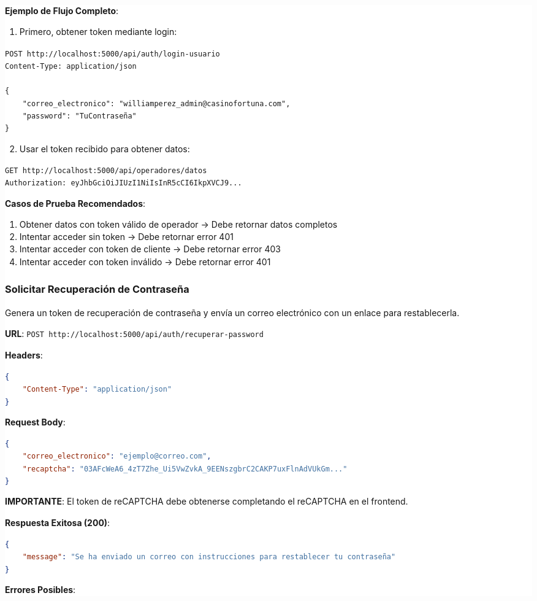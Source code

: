 **Ejemplo de Flujo Completo**:

1. Primero, obtener token mediante login:
```http
POST http://localhost:5000/api/auth/login-usuario
Content-Type: application/json

{
    "correo_electronico": "williamperez_admin@casinofortuna.com",
    "password": "TuContraseña"
}
```

2. Usar el token recibido para obtener datos:
```http
GET http://localhost:5000/api/operadores/datos
Authorization: eyJhbGciOiJIUzI1NiIsInR5cCI6IkpXVCJ9...
```

**Casos de Prueba Recomendados**:
1. Obtener datos con token válido de operador → Debe retornar datos completos
2. Intentar acceder sin token → Debe retornar error 401
3. Intentar acceder con token de cliente → Debe retornar error 403
4. Intentar acceder con token inválido → Debe retornar error 401

### Solicitar Recuperación de Contraseña

Genera un token de recuperación de contraseña y envía un correo electrónico con un enlace para restablecerla.

**URL**: `POST http://localhost:5000/api/auth/recuperar-password`

**Headers**:
```json
{
    "Content-Type": "application/json"
}
```

**Request Body**:
```json
{
    "correo_electronico": "ejemplo@correo.com",
    "recaptcha": "03AFcWeA6_4zT7Zhe_Ui5VwZvkA_9EENszgbrC2CAKP7uxFlnAdVUkGm..."
}
```

**IMPORTANTE**: El token de reCAPTCHA debe obtenerse completando el reCAPTCHA en el frontend.

**Respuesta Exitosa (200)**:
```json
{
    "message": "Se ha enviado un correo con instrucciones para restablecer tu contraseña"
}
```

**Errores Posibles**:
